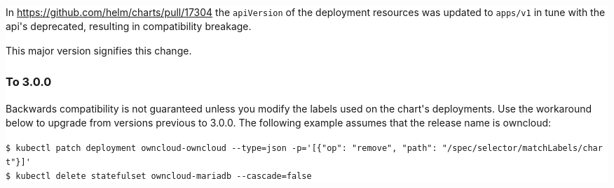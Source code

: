 In https://github.com/helm/charts/pull/17304 the `apiVersion` of the deployment resources was updated to `apps/v1` in tune with the api's deprecated, resulting in compatibility breakage.

This major version signifies this change.

### To 3.0.0

Backwards compatibility is not guaranteed unless you modify the labels used on the chart's deployments.
Use the workaround below to upgrade from versions previous to 3.0.0. The following example assumes that the release name is owncloud:

```console
$ kubectl patch deployment owncloud-owncloud --type=json -p='[{"op": "remove", "path": "/spec/selector/matchLabels/chart"}]'
$ kubectl delete statefulset owncloud-mariadb --cascade=false
```